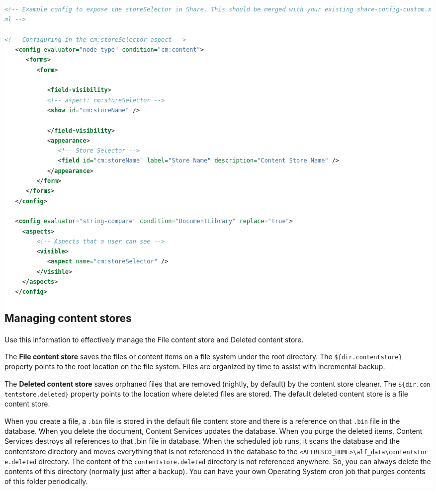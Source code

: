 ```xml
<!-- Example config to expose the storeSelector in Share. This should be merged with your existing share-config-custom.xml -->

<!-- Configuring in the cm:storeSelector aspect -->
   <config evaluator="node-type" condition="cm:content">
      <forms>
         <form>

            <field-visibility>
            <!-- aspect: cm:storeSelector -->
            <show id="cm:storeName" />

            </field-visibility>
            <appearance>
               <!-- Store Selector -->
               <field id="cm:storeName" label="Store Name" description="Content Store Name" />
            </appearance>
         </form>
      </forms>
   </config>
   
   <config evaluator="string-compare" condition="DocumentLibrary" replace="true">
     <aspects>
         <!-- Aspects that a user can see -->
         <visible>
            <aspect name="cm:storeSelector" />
         </visible>
     </aspects>
   </config>
```

## Managing content stores

Use this information to effectively manage the File content store and Deleted content store.

The **File content store** saves the files or content items on a file system under the root directory. 
The `${dir.contentstore}` property points to the root location on the file system. Files are organized by time to 
assist with incremental backup.

The **Deleted content store** saves orphaned files that are removed (nightly, by default) by the content store cleaner. 
The `${dir.contentstore.deleted}` property points to the location where deleted files are stored. 
The default deleted content store is a file content store.

When you create a file, a `.bin` file is stored in the default file content store and there is a reference on that `.bin` 
file in the database. When you delete the document, Content Services updates the database. When you purge the 
deleted items, Content Services destroys all references to that .bin file in database. When the scheduled job runs, 
it scans the database and the contentstore directory and moves everything that is not referenced in the database to the 
`<ALFRESCO_HOME>\alf_data\contentstore.deleted` directory. The content of the `contentstore.deleted` directory is not 
referenced anywhere. So, you can always delete the contents of this directory (normally just after a backup). 
You can have your own Operating System cron job that purges contents of this folder periodically.
